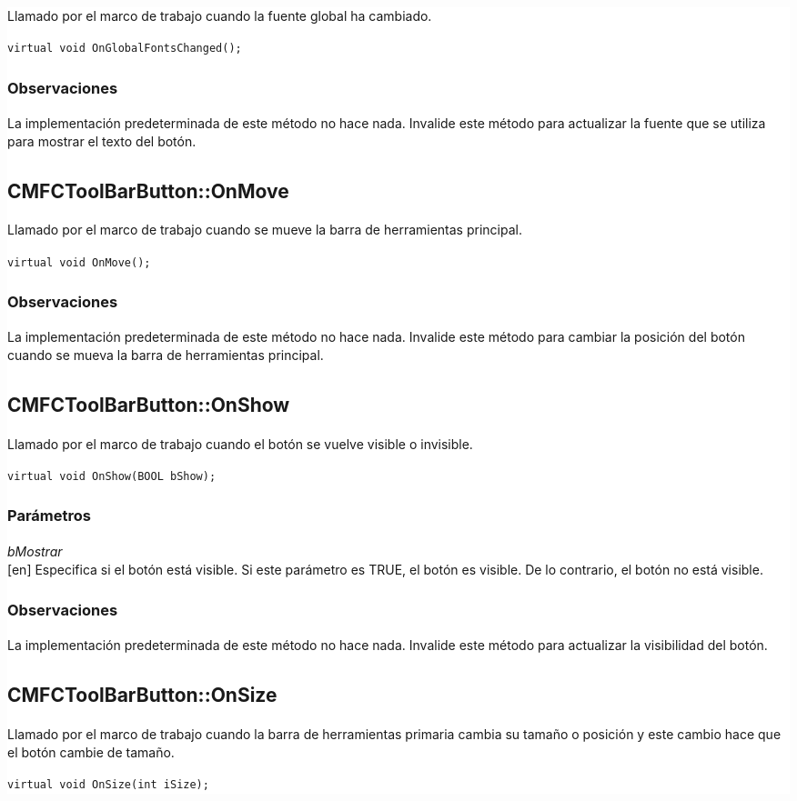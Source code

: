 Llamado por el marco de trabajo cuando la fuente global ha cambiado.

```
virtual void OnGlobalFontsChanged();
```

### <a name="remarks"></a>Observaciones

La implementación predeterminada de este método no hace nada. Invalide este método para actualizar la fuente que se utiliza para mostrar el texto del botón.

## <a name="cmfctoolbarbuttononmove"></a><a name="onmove"></a>CMFCToolBarButton::OnMove

Llamado por el marco de trabajo cuando se mueve la barra de herramientas principal.

```
virtual void OnMove();
```

### <a name="remarks"></a>Observaciones

La implementación predeterminada de este método no hace nada. Invalide este método para cambiar la posición del botón cuando se mueva la barra de herramientas principal.

## <a name="cmfctoolbarbuttononshow"></a><a name="onshow"></a>CMFCToolBarButton::OnShow

Llamado por el marco de trabajo cuando el botón se vuelve visible o invisible.

```
virtual void OnShow(BOOL bShow);
```

### <a name="parameters"></a>Parámetros

*bMostrar*<br/>
[en] Especifica si el botón está visible. Si este parámetro es TRUE, el botón es visible. De lo contrario, el botón no está visible.

### <a name="remarks"></a>Observaciones

La implementación predeterminada de este método no hace nada. Invalide este método para actualizar la visibilidad del botón.

## <a name="cmfctoolbarbuttononsize"></a><a name="onsize"></a>CMFCToolBarButton::OnSize

Llamado por el marco de trabajo cuando la barra de herramientas primaria cambia su tamaño o posición y este cambio hace que el botón cambie de tamaño.

```
virtual void OnSize(int iSize);
```
